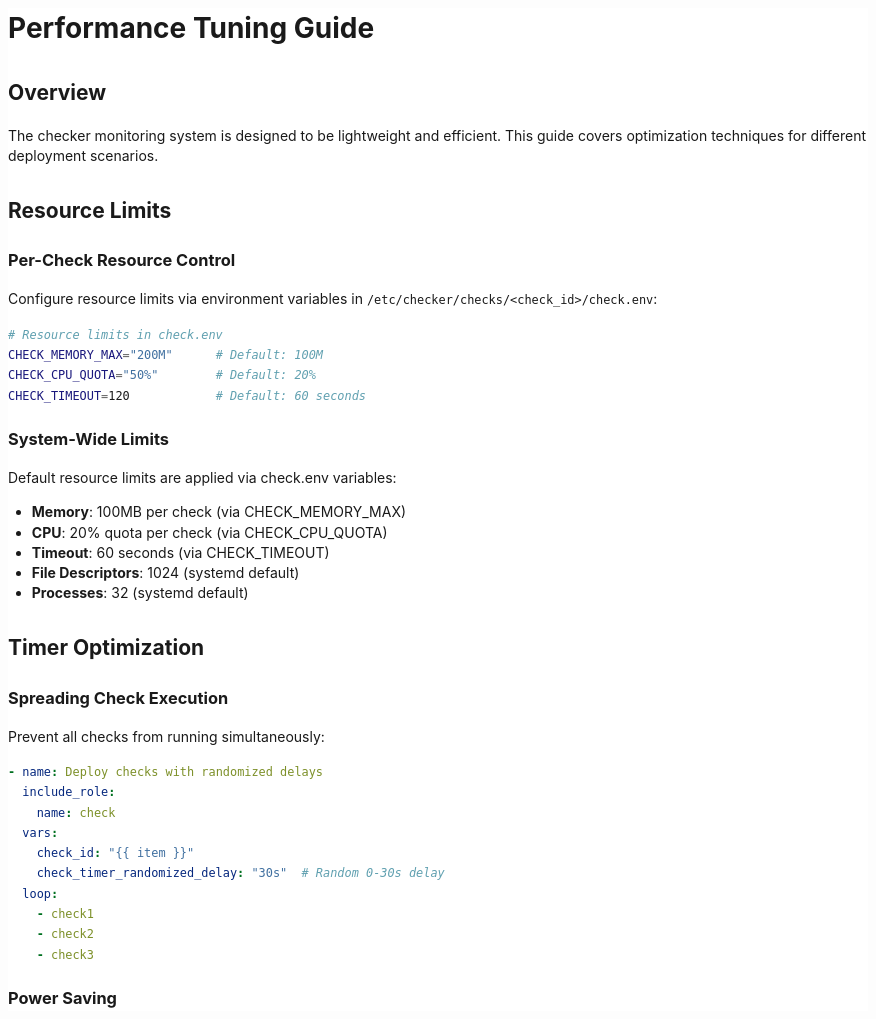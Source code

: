 # Performance Tuning Guide

## Overview

The checker monitoring system is designed to be lightweight and efficient. This guide covers optimization techniques for different deployment scenarios.

## Resource Limits

### Per-Check Resource Control

Configure resource limits via environment variables in `/etc/checker/checks/<check_id>/check.env`:

```bash
# Resource limits in check.env
CHECK_MEMORY_MAX="200M"      # Default: 100M
CHECK_CPU_QUOTA="50%"        # Default: 20%
CHECK_TIMEOUT=120            # Default: 60 seconds
```

### System-Wide Limits

Default resource limits are applied via check.env variables:

- **Memory**: 100MB per check (via CHECK_MEMORY_MAX)
- **CPU**: 20% quota per check (via CHECK_CPU_QUOTA)
- **Timeout**: 60 seconds (via CHECK_TIMEOUT)
- **File Descriptors**: 1024 (systemd default)
- **Processes**: 32 (systemd default)

## Timer Optimization

### Spreading Check Execution

Prevent all checks from running simultaneously:

```yaml
- name: Deploy checks with randomized delays
  include_role:
    name: check
  vars:
    check_id: "{{ item }}"
    check_timer_randomized_delay: "30s"  # Random 0-30s delay
  loop:
    - check1
    - check2
    - check3
```

### Power Saving
